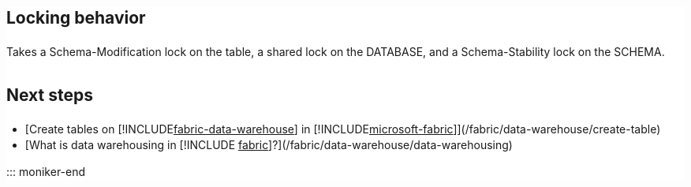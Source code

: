 ## <a id="LockingBehavior"></a> Locking behavior
 Takes a Schema-Modification lock on the table, a shared lock on the DATABASE, and a Schema-Stability lock on the SCHEMA.  

## Next steps

- [Create tables on [!INCLUDE[fabric-data-warehouse](../../includes/fabric-dw.md)] in [!INCLUDE[microsoft-fabric](../../includes/fabric.md)]](/fabric/data-warehouse/create-table)
- [What is data warehousing in [!INCLUDE [fabric](../../includes/fabric.md)]?](/fabric/data-warehouse/data-warehousing)

::: moniker-end
